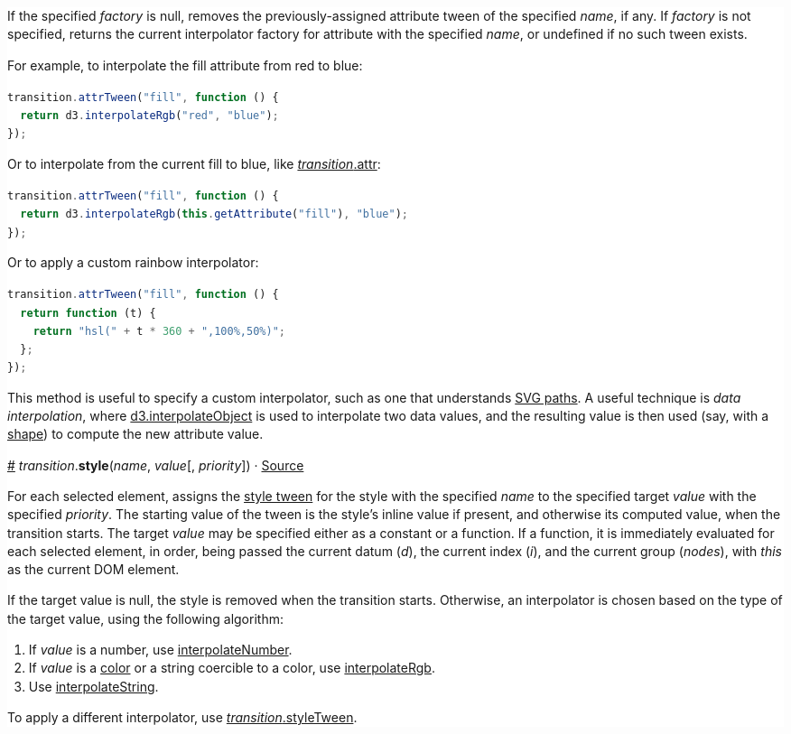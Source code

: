 If the specified _factory_ is null, removes the previously-assigned attribute tween of the specified _name_, if any. If _factory_ is not specified, returns the current interpolator factory for attribute with the specified _name_, or undefined if no such tween exists.

For example, to interpolate the fill attribute from red to blue:

```js
transition.attrTween("fill", function () {
  return d3.interpolateRgb("red", "blue");
});
```

Or to interpolate from the current fill to blue, like [_transition_.attr](#transition_attr):

```js
transition.attrTween("fill", function () {
  return d3.interpolateRgb(this.getAttribute("fill"), "blue");
});
```

Or to apply a custom rainbow interpolator:

```js
transition.attrTween("fill", function () {
  return function (t) {
    return "hsl(" + t * 360 + ",100%,50%)";
  };
});
```

This method is useful to specify a custom interpolator, such as one that understands [SVG paths](https://bl.ocks.org/mbostock/3916621). A useful technique is _data interpolation_, where [d3.interpolateObject](https://github.com/d3/d3-interpolate#interpolateObject) is used to interpolate two data values, and the resulting value is then used (say, with a [shape](https://github.com/d3/d3-shape)) to compute the new attribute value.

<a name="transition_style" href="#transition_style">#</a> <i>transition</i>.<b>style</b>(<i>name</i>, <i>value</i>[, <i>priority</i>]) · [Source](https://github.com/d3/d3-transition/blob/master/src/transition/style.js)

For each selected element, assigns the [style tween](#transition_styleTween) for the style with the specified _name_ to the specified target _value_ with the specified _priority_. The starting value of the tween is the style’s inline value if present, and otherwise its computed value, when the transition starts. The target _value_ may be specified either as a constant or a function. If a function, it is immediately evaluated for each selected element, in order, being passed the current datum (_d_), the current index (_i_), and the current group (_nodes_), with _this_ as the current DOM element.

If the target value is null, the style is removed when the transition starts. Otherwise, an interpolator is chosen based on the type of the target value, using the following algorithm:

1. If _value_ is a number, use [interpolateNumber](https://github.com/d3/d3-interpolate#interpolateNumber).
2. If _value_ is a [color](https://github.com/d3/d3-color#color) or a string coercible to a color, use [interpolateRgb](https://github.com/d3/d3-interpolate#interpolateRgb).
3. Use [interpolateString](https://github.com/d3/d3-interpolate#interpolateString).

To apply a different interpolator, use [_transition_.styleTween](#transition_styleTween).
